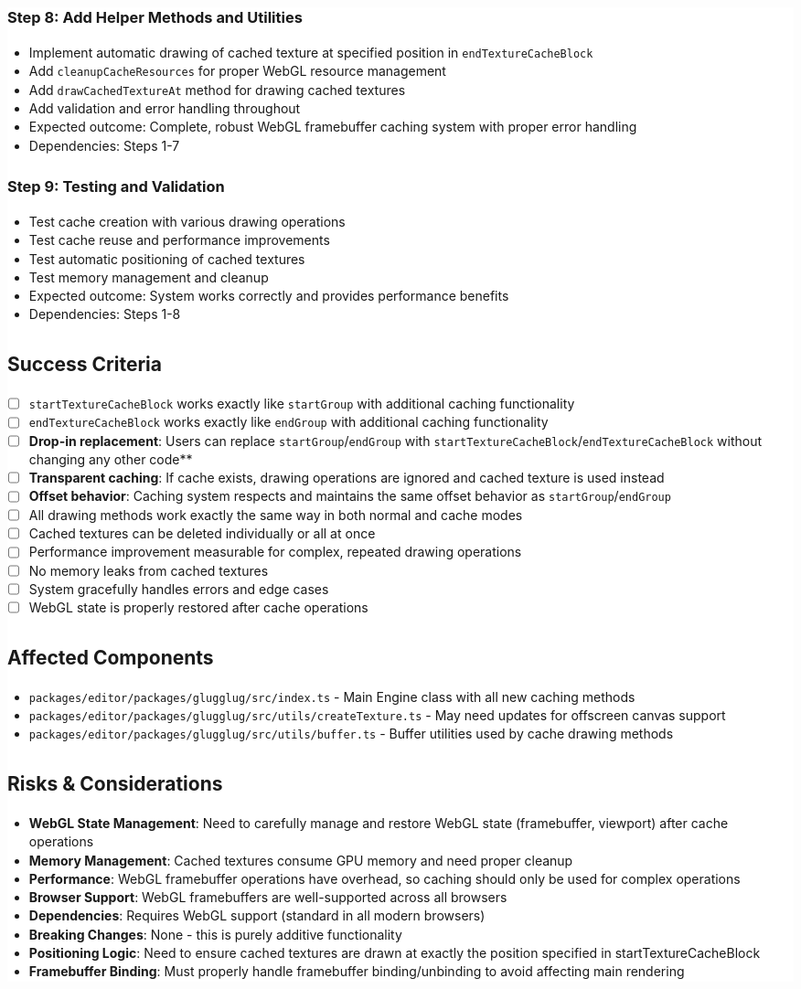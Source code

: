 ### Step 8: Add Helper Methods and Utilities
- Implement automatic drawing of cached texture at specified position in `endTextureCacheBlock`
- Add `cleanupCacheResources` for proper WebGL resource management
- Add `drawCachedTextureAt` method for drawing cached textures
- Add validation and error handling throughout
- Expected outcome: Complete, robust WebGL framebuffer caching system with proper error handling
- Dependencies: Steps 1-7

### Step 9: Testing and Validation
- Test cache creation with various drawing operations
- Test cache reuse and performance improvements
- Test automatic positioning of cached textures
- Test memory management and cleanup
- Expected outcome: System works correctly and provides performance benefits
- Dependencies: Steps 1-8

## Success Criteria

- [ ] `startTextureCacheBlock` works exactly like `startGroup` with additional caching functionality
- [ ] `endTextureCacheBlock` works exactly like `endGroup` with additional caching functionality
- [ ] **Drop-in replacement**: Users can replace `startGroup`/`endGroup` with `startTextureCacheBlock`/`endTextureCacheBlock` without changing any other code**
- [ ] **Transparent caching**: If cache exists, drawing operations are ignored and cached texture is used instead
- [ ] **Offset behavior**: Caching system respects and maintains the same offset behavior as `startGroup`/`endGroup`
- [ ] All drawing methods work exactly the same way in both normal and cache modes
- [ ] Cached textures can be deleted individually or all at once
- [ ] Performance improvement measurable for complex, repeated drawing operations
- [ ] No memory leaks from cached textures
- [ ] System gracefully handles errors and edge cases
- [ ] WebGL state is properly restored after cache operations

## Affected Components

- `packages/editor/packages/glugglug/src/index.ts` - Main Engine class with all new caching methods
- `packages/editor/packages/glugglug/src/utils/createTexture.ts` - May need updates for offscreen canvas support
- `packages/editor/packages/glugglug/src/utils/buffer.ts` - Buffer utilities used by cache drawing methods

## Risks & Considerations

- **WebGL State Management**: Need to carefully manage and restore WebGL state (framebuffer, viewport) after cache operations
- **Memory Management**: Cached textures consume GPU memory and need proper cleanup
- **Performance**: WebGL framebuffer operations have overhead, so caching should only be used for complex operations
- **Browser Support**: WebGL framebuffers are well-supported across all browsers
- **Dependencies**: Requires WebGL support (standard in all modern browsers)
- **Breaking Changes**: None - this is purely additive functionality
- **Positioning Logic**: Need to ensure cached textures are drawn at exactly the position specified in startTextureCacheBlock
- **Framebuffer Binding**: Must properly handle framebuffer binding/unbinding to avoid affecting main rendering
